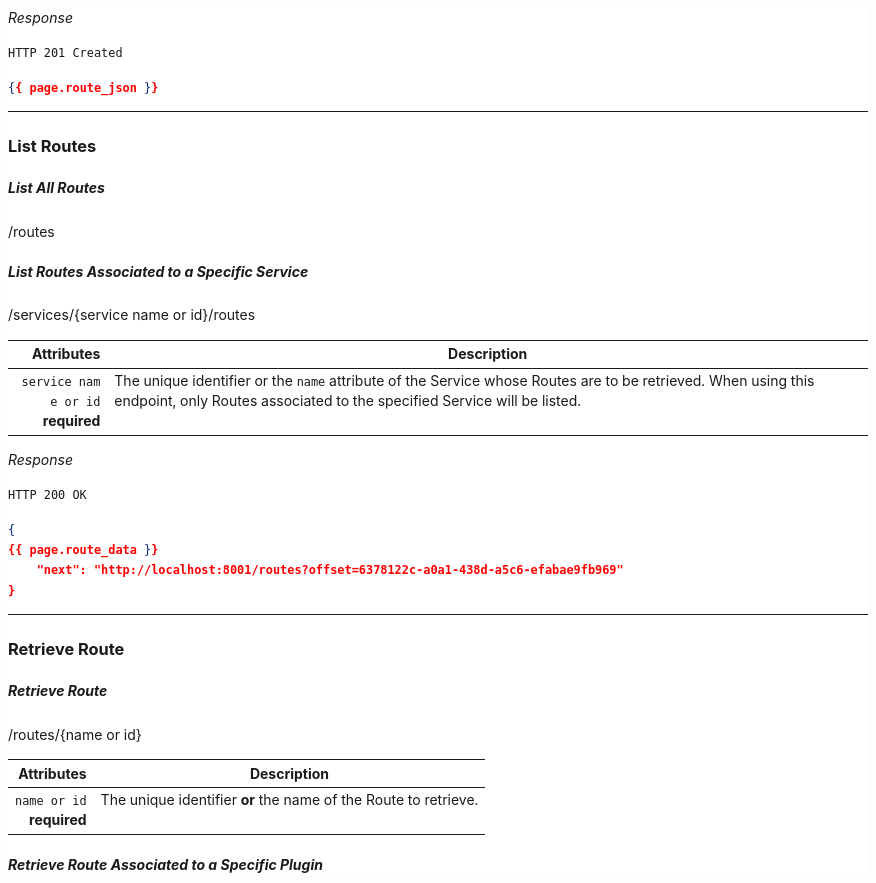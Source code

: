 *Response*

```
HTTP 201 Created
```

```json
{{ page.route_json }}
```


---

### List Routes

##### List All Routes

<div class="endpoint get">/routes</div>


##### List Routes Associated to a Specific Service

<div class="endpoint get">/services/{service name or id}/routes</div>

Attributes | Description
---:| ---
`service name or id`<br>**required** | The unique identifier or the `name` attribute of the Service whose Routes are to be retrieved. When using this endpoint, only Routes associated to the specified Service will be listed.


*Response*

```
HTTP 200 OK
```

```json
{
{{ page.route_data }}
    "next": "http://localhost:8001/routes?offset=6378122c-a0a1-438d-a5c6-efabae9fb969"
}
```


---

### Retrieve Route

##### Retrieve Route

<div class="endpoint get">/routes/{name or id}</div>

Attributes | Description
---:| ---
`name or id`<br>**required** | The unique identifier **or** the name of the Route to retrieve.


##### Retrieve Route Associated to a Specific Plugin
